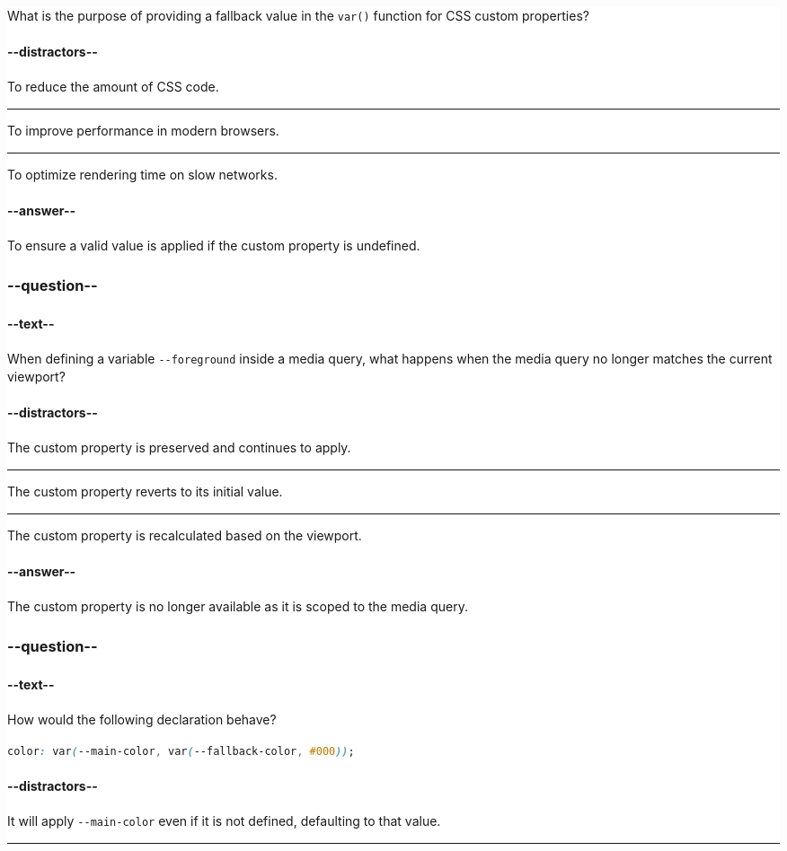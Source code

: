 What is the purpose of providing a fallback value in the `var()` function for CSS custom properties?

#### --distractors--

To reduce the amount of CSS code.

---

To improve performance in modern browsers.

---

To optimize rendering time on slow networks.

#### --answer--

To ensure a valid value is applied if the custom property is undefined.

### --question--

#### --text--

When defining a variable `--foreground` inside a media query, what happens when the media query no longer matches the current viewport?

#### --distractors--

The custom property is preserved and continues to apply.

---

The custom property reverts to its initial value.

---

The custom property is recalculated based on the viewport.

#### --answer--

The custom property is no longer available as it is scoped to the media query.

### --question--

#### --text--

How would the following declaration behave?

```css
color: var(--main-color, var(--fallback-color, #000));
```

#### --distractors--

It will apply `--main-color` even if it is not defined, defaulting to that value.

---
